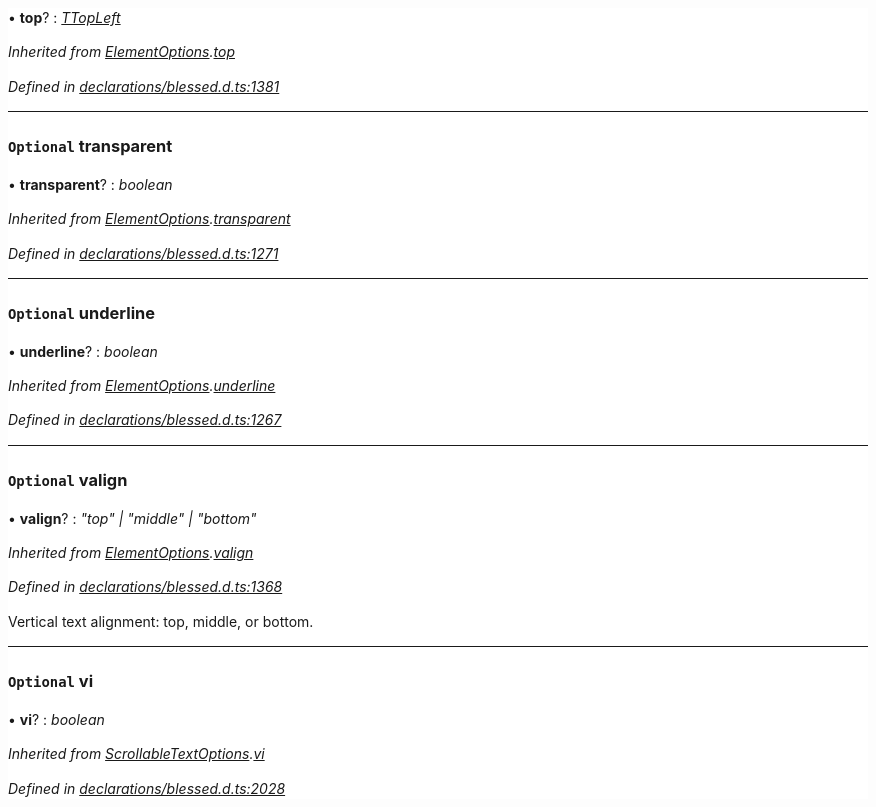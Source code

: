 • **top**? : *[TTopLeft](../modules/_declarations_blessed_d_.widgets.types.md#ttopleft)*

*Inherited from [ElementOptions](_declarations_blessed_d_.widgets.elementoptions.md).[top](_declarations_blessed_d_.widgets.elementoptions.md#optional-top)*

*Defined in [declarations/blessed.d.ts:1381](https://github.com/cancerberoSgx/accursed/blob/5b2518e/src/declarations/blessed.d.ts#L1381)*

___

### `Optional` transparent

• **transparent**? : *boolean*

*Inherited from [ElementOptions](_declarations_blessed_d_.widgets.elementoptions.md).[transparent](_declarations_blessed_d_.widgets.elementoptions.md#optional-transparent)*

*Defined in [declarations/blessed.d.ts:1271](https://github.com/cancerberoSgx/accursed/blob/5b2518e/src/declarations/blessed.d.ts#L1271)*

___

### `Optional` underline

• **underline**? : *boolean*

*Inherited from [ElementOptions](_declarations_blessed_d_.widgets.elementoptions.md).[underline](_declarations_blessed_d_.widgets.elementoptions.md#optional-underline)*

*Defined in [declarations/blessed.d.ts:1267](https://github.com/cancerberoSgx/accursed/blob/5b2518e/src/declarations/blessed.d.ts#L1267)*

___

### `Optional` valign

• **valign**? : *"top" | "middle" | "bottom"*

*Inherited from [ElementOptions](_declarations_blessed_d_.widgets.elementoptions.md).[valign](_declarations_blessed_d_.widgets.elementoptions.md#optional-valign)*

*Defined in [declarations/blessed.d.ts:1368](https://github.com/cancerberoSgx/accursed/blob/5b2518e/src/declarations/blessed.d.ts#L1368)*

Vertical text alignment: top, middle, or bottom.

___

### `Optional` vi

• **vi**? : *boolean*

*Inherited from [ScrollableTextOptions](_declarations_blessed_d_.widgets.scrollabletextoptions.md).[vi](_declarations_blessed_d_.widgets.scrollabletextoptions.md#optional-vi)*

*Defined in [declarations/blessed.d.ts:2028](https://github.com/cancerberoSgx/accursed/blob/5b2518e/src/declarations/blessed.d.ts#L2028)*
